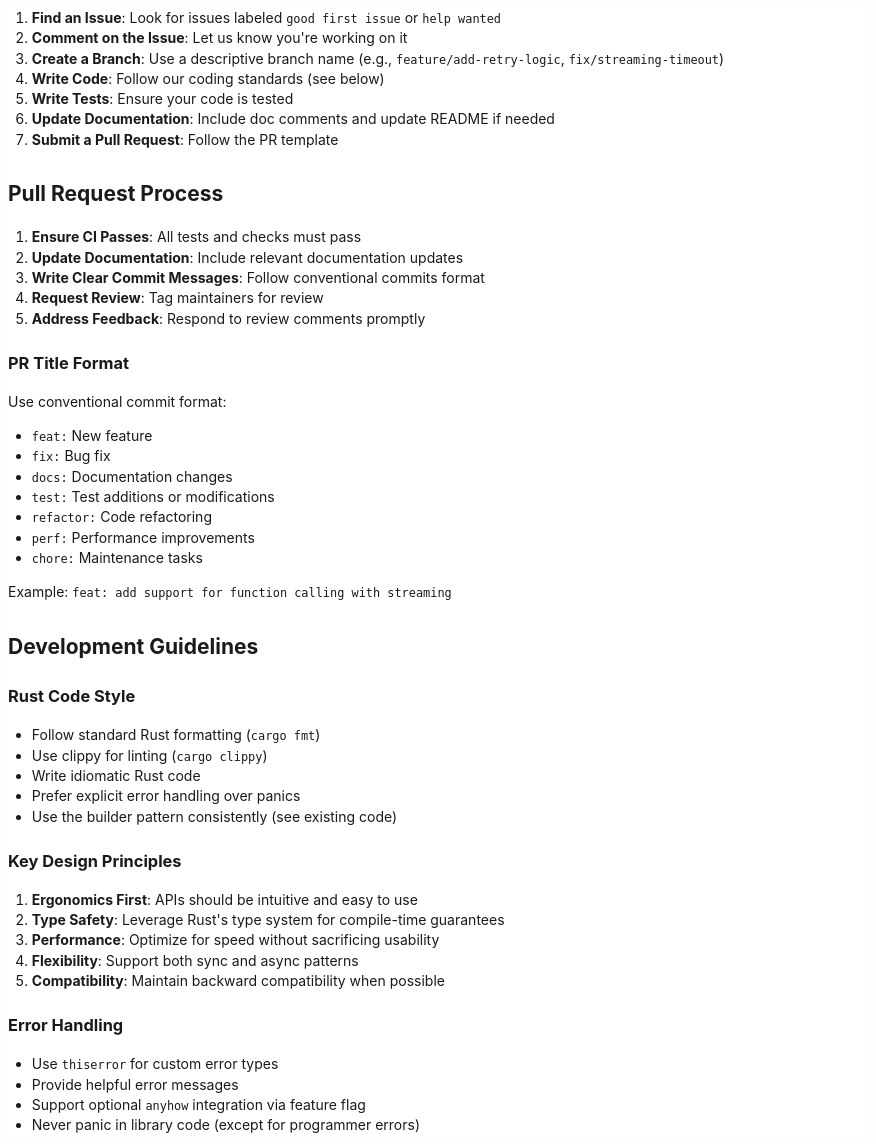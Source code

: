 1. **Find an Issue**: Look for issues labeled `good first issue` or `help wanted`
2. **Comment on the Issue**: Let us know you're working on it
3. **Create a Branch**: Use a descriptive branch name (e.g., `feature/add-retry-logic`, `fix/streaming-timeout`)
4. **Write Code**: Follow our coding standards (see below)
5. **Write Tests**: Ensure your code is tested
6. **Update Documentation**: Include doc comments and update README if needed
7. **Submit a Pull Request**: Follow the PR template

## Pull Request Process

1. **Ensure CI Passes**: All tests and checks must pass
2. **Update Documentation**: Include relevant documentation updates
3. **Write Clear Commit Messages**: Follow conventional commits format
4. **Request Review**: Tag maintainers for review
5. **Address Feedback**: Respond to review comments promptly

### PR Title Format

Use conventional commit format:
- `feat:` New feature
- `fix:` Bug fix
- `docs:` Documentation changes
- `test:` Test additions or modifications
- `refactor:` Code refactoring
- `perf:` Performance improvements
- `chore:` Maintenance tasks

Example: `feat: add support for function calling with streaming`

## Development Guidelines

### Rust Code Style

- Follow standard Rust formatting (`cargo fmt`)
- Use clippy for linting (`cargo clippy`)
- Write idiomatic Rust code
- Prefer explicit error handling over panics
- Use the builder pattern consistently (see existing code)

### Key Design Principles

1. **Ergonomics First**: APIs should be intuitive and easy to use
2. **Type Safety**: Leverage Rust's type system for compile-time guarantees
3. **Performance**: Optimize for speed without sacrificing usability
4. **Flexibility**: Support both sync and async patterns
5. **Compatibility**: Maintain backward compatibility when possible

### Error Handling

- Use `thiserror` for custom error types
- Provide helpful error messages
- Support optional `anyhow` integration via feature flag
- Never panic in library code (except for programmer errors)
